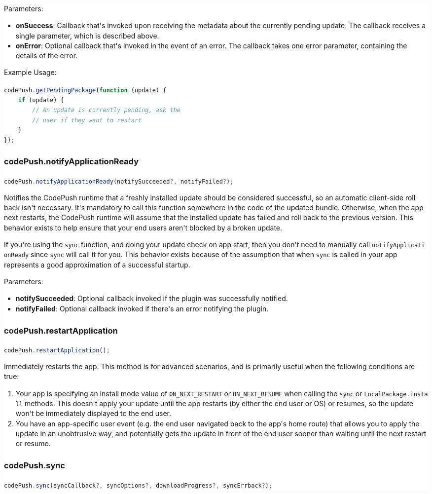 Parameters:
* **onSuccess**: Callback that's invoked upon receiving the metadata about the currently pending update. The callback receives a single parameter, which is described above.
* **onError**: Optional callback that's invoked in the event of an error. The callback takes one error parameter, containing the details of the error.

Example Usage:
```javascript
codePush.getPendingPackage(function (update) {
    if (update) {
        // An update is currently pending, ask the
        // user if they want to restart
    }
});
```

### codePush.notifyApplicationReady
```javascript
codePush.notifyApplicationReady(notifySucceeded?, notifyFailed?);
```

Notifies the CodePush runtime that a freshly installed update should be considered successful, so an automatic client-side roll back isn't necessary. It's mandatory to call this function somewhere in the code of the updated bundle. Otherwise, when the app next restarts, the CodePush runtime will assume that the installed update has failed and roll back to the previous version. This behavior exists to help ensure that your end users aren't blocked by a broken update.

If you're using the `sync` function, and doing your update check on app start, then you don't need to manually call `notifyApplicationReady` since `sync` will call it for you. This behavior exists because of the assumption that when `sync` is called in your app represents a good approximation of a successful startup.

Parameters:
* **notifySucceeded**: Optional callback invoked if the plugin was successfully notified.
* **notifyFailed**: Optional callback invoked if there's an error notifying the plugin.

### codePush.restartApplication
```javascript
codePush.restartApplication();
```

Immediately restarts the app. This method is for advanced scenarios, and is primarily useful when the following conditions are true:
1. Your app is specifying an install mode value of `ON_NEXT_RESTART` or `ON_NEXT_RESUME` when calling the `sync` or `LocalPackage.install` methods. This doesn't apply your update until the app restarts (by either the end user or OS) or resumes, so the update won't be immediately displayed to the end user.
2. You have an app-specific user event (e.g. the end user navigated back to the app's home route) that allows you to apply the update in an unobtrusive way, and potentially gets the update in front of the end user sooner than waiting until the next restart or resume.

### codePush.sync
```javascript
codePush.sync(syncCallback?, syncOptions?, downloadProgress?, syncErrback?);
```
